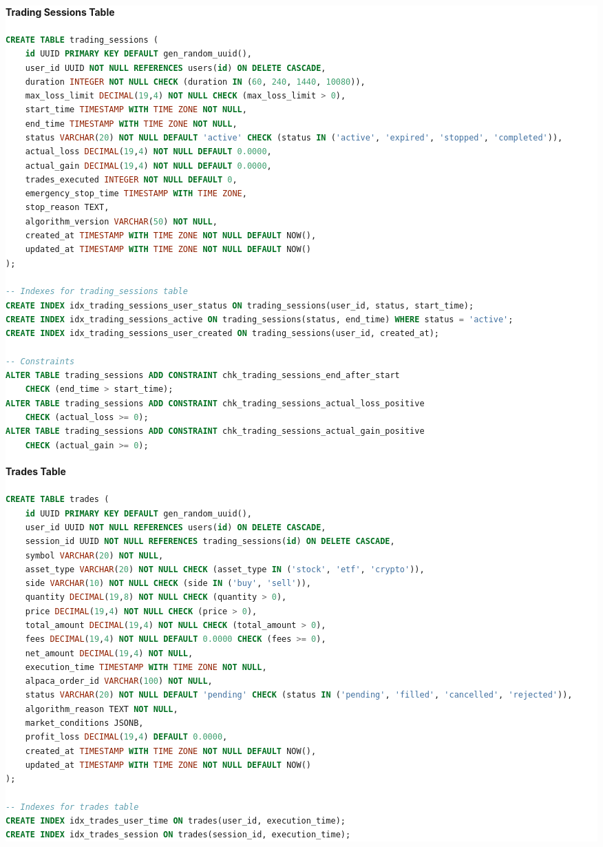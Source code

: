 #### Trading Sessions Table
```sql
CREATE TABLE trading_sessions (
    id UUID PRIMARY KEY DEFAULT gen_random_uuid(),
    user_id UUID NOT NULL REFERENCES users(id) ON DELETE CASCADE,
    duration INTEGER NOT NULL CHECK (duration IN (60, 240, 1440, 10080)),
    max_loss_limit DECIMAL(19,4) NOT NULL CHECK (max_loss_limit > 0),
    start_time TIMESTAMP WITH TIME ZONE NOT NULL,
    end_time TIMESTAMP WITH TIME ZONE NOT NULL,
    status VARCHAR(20) NOT NULL DEFAULT 'active' CHECK (status IN ('active', 'expired', 'stopped', 'completed')),
    actual_loss DECIMAL(19,4) NOT NULL DEFAULT 0.0000,
    actual_gain DECIMAL(19,4) NOT NULL DEFAULT 0.0000,
    trades_executed INTEGER NOT NULL DEFAULT 0,
    emergency_stop_time TIMESTAMP WITH TIME ZONE,
    stop_reason TEXT,
    algorithm_version VARCHAR(50) NOT NULL,
    created_at TIMESTAMP WITH TIME ZONE NOT NULL DEFAULT NOW(),
    updated_at TIMESTAMP WITH TIME ZONE NOT NULL DEFAULT NOW()
);

-- Indexes for trading_sessions table
CREATE INDEX idx_trading_sessions_user_status ON trading_sessions(user_id, status, start_time);
CREATE INDEX idx_trading_sessions_active ON trading_sessions(status, end_time) WHERE status = 'active';
CREATE INDEX idx_trading_sessions_user_created ON trading_sessions(user_id, created_at);

-- Constraints
ALTER TABLE trading_sessions ADD CONSTRAINT chk_trading_sessions_end_after_start 
    CHECK (end_time > start_time);
ALTER TABLE trading_sessions ADD CONSTRAINT chk_trading_sessions_actual_loss_positive 
    CHECK (actual_loss >= 0);
ALTER TABLE trading_sessions ADD CONSTRAINT chk_trading_sessions_actual_gain_positive 
    CHECK (actual_gain >= 0);
```

#### Trades Table
```sql
CREATE TABLE trades (
    id UUID PRIMARY KEY DEFAULT gen_random_uuid(),
    user_id UUID NOT NULL REFERENCES users(id) ON DELETE CASCADE,
    session_id UUID NOT NULL REFERENCES trading_sessions(id) ON DELETE CASCADE,
    symbol VARCHAR(20) NOT NULL,
    asset_type VARCHAR(20) NOT NULL CHECK (asset_type IN ('stock', 'etf', 'crypto')),
    side VARCHAR(10) NOT NULL CHECK (side IN ('buy', 'sell')),
    quantity DECIMAL(19,8) NOT NULL CHECK (quantity > 0),
    price DECIMAL(19,4) NOT NULL CHECK (price > 0),
    total_amount DECIMAL(19,4) NOT NULL CHECK (total_amount > 0),
    fees DECIMAL(19,4) NOT NULL DEFAULT 0.0000 CHECK (fees >= 0),
    net_amount DECIMAL(19,4) NOT NULL,
    execution_time TIMESTAMP WITH TIME ZONE NOT NULL,
    alpaca_order_id VARCHAR(100) NOT NULL,
    status VARCHAR(20) NOT NULL DEFAULT 'pending' CHECK (status IN ('pending', 'filled', 'cancelled', 'rejected')),
    algorithm_reason TEXT NOT NULL,
    market_conditions JSONB,
    profit_loss DECIMAL(19,4) DEFAULT 0.0000,
    created_at TIMESTAMP WITH TIME ZONE NOT NULL DEFAULT NOW(),
    updated_at TIMESTAMP WITH TIME ZONE NOT NULL DEFAULT NOW()
);

-- Indexes for trades table
CREATE INDEX idx_trades_user_time ON trades(user_id, execution_time);
CREATE INDEX idx_trades_session ON trades(session_id, execution_time);
```